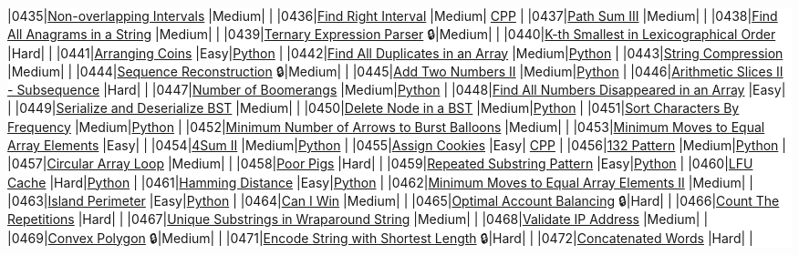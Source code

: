 |0435|[Non-overlapping Intervals](https://leetcode.com/problems/non-overlapping-intervals/description/) |Medium|   |
|0436|[Find Right Interval](https://leetcode.com/problems/find-right-interval/description/) |Medium| [CPP](https://github.com/lih627/python-algorithm-templates/tree/master/LeetCodeSolutions/LeetCode_0436.cpp)  |
|0437|[Path Sum III](https://leetcode.com/problems/path-sum-iii/description/) |Medium|   |
|0438|[Find All Anagrams in a String](https://leetcode.com/problems/find-all-anagrams-in-a-string/description/) |Medium|   |
|0439|[Ternary Expression Parser](https://leetcode.com/problems/ternary-expression-parser/description/) :lock:|Medium|   |
|0440|[K-th Smallest in Lexicographical Order](https://leetcode.com/problems/k-th-smallest-in-lexicographical-order/description/) |Hard|   |
|0441|[Arranging Coins](https://leetcode.com/problems/arranging-coins/description/) |Easy|[Python](https://github.com/lih627/python-algorithm-templates/tree/master/LeetCodeSolutions/LeetCode_0441.py)   |
|0442|[Find All Duplicates in an Array](https://leetcode.com/problems/find-all-duplicates-in-an-array/description/) |Medium|[Python](https://github.com/lih627/python-algorithm-templates/tree/master/LeetCodeSolutions/LeetCode_0442.py)   |
|0443|[String Compression](https://leetcode.com/problems/string-compression/description/) |Medium|   |
|0444|[Sequence Reconstruction](https://leetcode.com/problems/sequence-reconstruction/description/) :lock:|Medium|   |
|0445|[Add Two Numbers II](https://leetcode.com/problems/add-two-numbers-ii/description/) |Medium|[Python](https://github.com/lih627/python-algorithm-templates/tree/master/LeetCodeSolutions/LeetCode_0445.py)   |
|0446|[Arithmetic Slices II - Subsequence](https://leetcode.com/problems/arithmetic-slices-ii-subsequence/description/) |Hard|   |
|0447|[Number of Boomerangs](https://leetcode.com/problems/number-of-boomerangs/description/) |Medium|[Python](https://github.com/lih627/python-algorithm-templates/tree/master/LeetCodeSolutions/LeetCode_0447.py)   |
|0448|[Find All Numbers Disappeared in an Array](https://leetcode.com/problems/find-all-numbers-disappeared-in-an-array/description/) |Easy|   |
|0449|[Serialize and Deserialize BST](https://leetcode.com/problems/serialize-and-deserialize-bst/description/) |Medium|   |
|0450|[Delete Node in a BST](https://leetcode.com/problems/delete-node-in-a-bst/description/) |Medium|[Python](https://github.com/lih627/python-algorithm-templates/tree/master/LeetCodeSolutions/LeetCode_0450.py)   |
|0451|[Sort Characters By Frequency](https://leetcode.com/problems/sort-characters-by-frequency/description/) |Medium|[Python](https://github.com/lih627/python-algorithm-templates/tree/master/LeetCodeSolutions/LeetCode_0451.py)   |
|0452|[Minimum Number of Arrows to Burst Balloons](https://leetcode.com/problems/minimum-number-of-arrows-to-burst-balloons/description/) |Medium|   |
|0453|[Minimum Moves to Equal Array Elements](https://leetcode.com/problems/minimum-moves-to-equal-array-elements/description/) |Easy|   |
|0454|[4Sum II](https://leetcode.com/problems/4sum-ii/description/) |Medium|[Python](https://github.com/lih627/python-algorithm-templates/tree/master/LeetCodeSolutions/LeetCode_0454.py)   |
|0455|[Assign Cookies](https://leetcode.com/problems/assign-cookies/description/) |Easy| [CPP](https://github.com/lih627/python-algorithm-templates/tree/master/LeetCodeSolutions/LeetCode_0455.cpp)  |
|0456|[132 Pattern](https://leetcode.com/problems/132-pattern/description/) |Medium|[Python](https://github.com/lih627/python-algorithm-templates/tree/master/LeetCodeSolutions/LeetCode_0456.py)   |
|0457|[Circular Array Loop](https://leetcode.com/problems/circular-array-loop/description/) |Medium|   |
|0458|[Poor Pigs](https://leetcode.com/problems/poor-pigs/description/) |Hard|   |
|0459|[Repeated Substring Pattern](https://leetcode.com/problems/repeated-substring-pattern/description/) |Easy|[Python](https://github.com/lih627/python-algorithm-templates/tree/master/LeetCodeSolutions/LeetCode_0459.py)   |
|0460|[LFU Cache](https://leetcode.com/problems/lfu-cache/description/) |Hard|[Python](https://github.com/lih627/python-algorithm-templates/tree/master/LeetCodeSolutions/LeetCode_0460.py)   |
|0461|[Hamming Distance](https://leetcode.com/problems/hamming-distance/description/) |Easy|[Python](https://github.com/lih627/python-algorithm-templates/tree/master/LeetCodeSolutions/LeetCode_0461.py)   |
|0462|[Minimum Moves to Equal Array Elements II](https://leetcode.com/problems/minimum-moves-to-equal-array-elements-ii/description/) |Medium|   |
|0463|[Island Perimeter](https://leetcode.com/problems/island-perimeter/description/) |Easy|[Python](https://github.com/lih627/python-algorithm-templates/tree/master/LeetCodeSolutions/LeetCode_0463.py)   |
|0464|[Can I Win](https://leetcode.com/problems/can-i-win/description/) |Medium|   |
|0465|[Optimal Account Balancing](https://leetcode.com/problems/optimal-account-balancing/description/) :lock:|Hard|   |
|0466|[Count The Repetitions](https://leetcode.com/problems/count-the-repetitions/description/) |Hard|   |
|0467|[Unique Substrings in Wraparound String](https://leetcode.com/problems/unique-substrings-in-wraparound-string/description/) |Medium|   |
|0468|[Validate IP Address](https://leetcode.com/problems/validate-ip-address/description/) |Medium|   |
|0469|[Convex Polygon](https://leetcode.com/problems/convex-polygon/description/) :lock:|Medium|   |
|0471|[Encode String with Shortest Length](https://leetcode.com/problems/encode-string-with-shortest-length/description/) :lock:|Hard|   |
|0472|[Concatenated Words](https://leetcode.com/problems/concatenated-words/description/) |Hard|   |